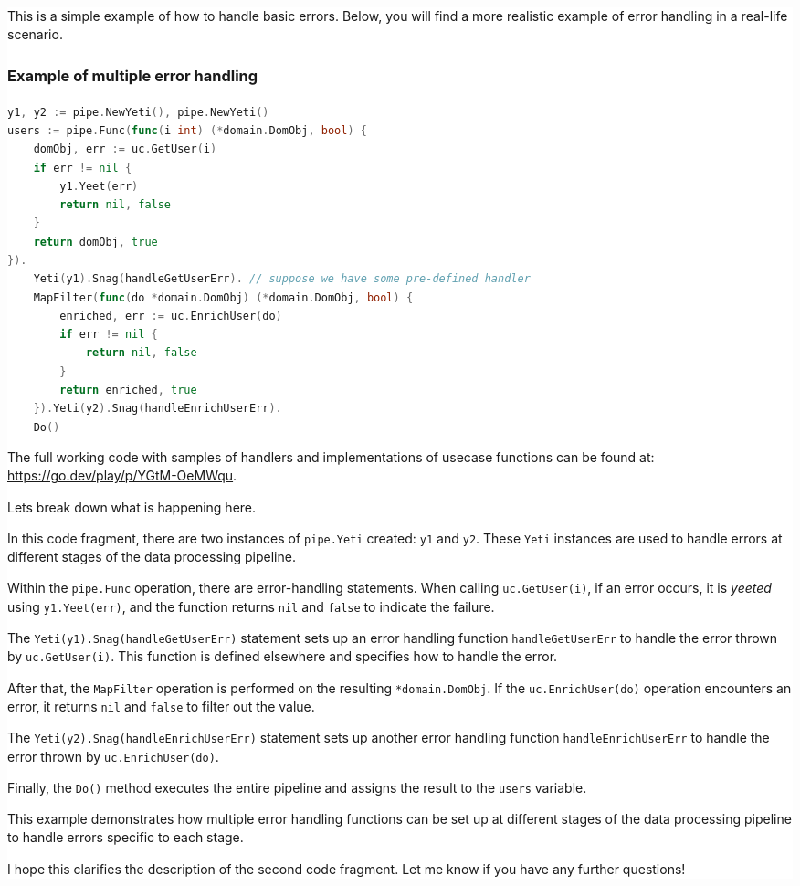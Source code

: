 This is a simple example of how to handle basic errors. Below, you will find a more realistic example of error handling in a real-life scenario.

### Example of multiple error handling

```go
y1, y2 := pipe.NewYeti(), pipe.NewYeti()
users := pipe.Func(func(i int) (*domain.DomObj, bool) {
	domObj, err := uc.GetUser(i)
	if err != nil {
		y1.Yeet(err)
		return nil, false
	}
	return domObj, true
}).
	Yeti(y1).Snag(handleGetUserErr). // suppose we have some pre-defined handler
	MapFilter(func(do *domain.DomObj) (*domain.DomObj, bool) {
		enriched, err := uc.EnrichUser(do)
		if err != nil {
			return nil, false
		}
		return enriched, true
    }).Yeti(y2).Snag(handleEnrichUserErr).
	Do()
```

The full working code with samples of handlers and implementations of usecase functions can be found at: https://go.dev/play/p/YGtM-OeMWqu.

Lets break down what is happening here.

In this code fragment, there are two instances of `pipe.Yeti` created: `y1` and `y2`. These `Yeti` instances are used to handle errors at different stages of the data processing pipeline.

Within the `pipe.Func` operation, there are error-handling statements. When calling `uc.GetUser(i)`, if an error occurs, it is *yeeted* using `y1.Yeet(err)`, and the function returns `nil` and `false` to indicate the failure.

The `Yeti(y1).Snag(handleGetUserErr)` statement sets up an error handling function `handleGetUserErr` to handle the error thrown by `uc.GetUser(i)`. This function is defined elsewhere and specifies how to handle the error.

After that, the `MapFilter` operation is performed on the resulting `*domain.DomObj`. If the `uc.EnrichUser(do)` operation encounters an error, it returns `nil` and `false` to filter out the value.

The `Yeti(y2).Snag(handleEnrichUserErr)` statement sets up another error handling function `handleEnrichUserErr` to handle the error thrown by `uc.EnrichUser(do)`.

Finally, the `Do()` method executes the entire pipeline and assigns the result to the `users` variable.

This example demonstrates how multiple error handling functions can be set up at different stages of the data processing pipeline to handle errors specific to each stage.

I hope this clarifies the description of the second code fragment. Let me know if you have any further questions!
